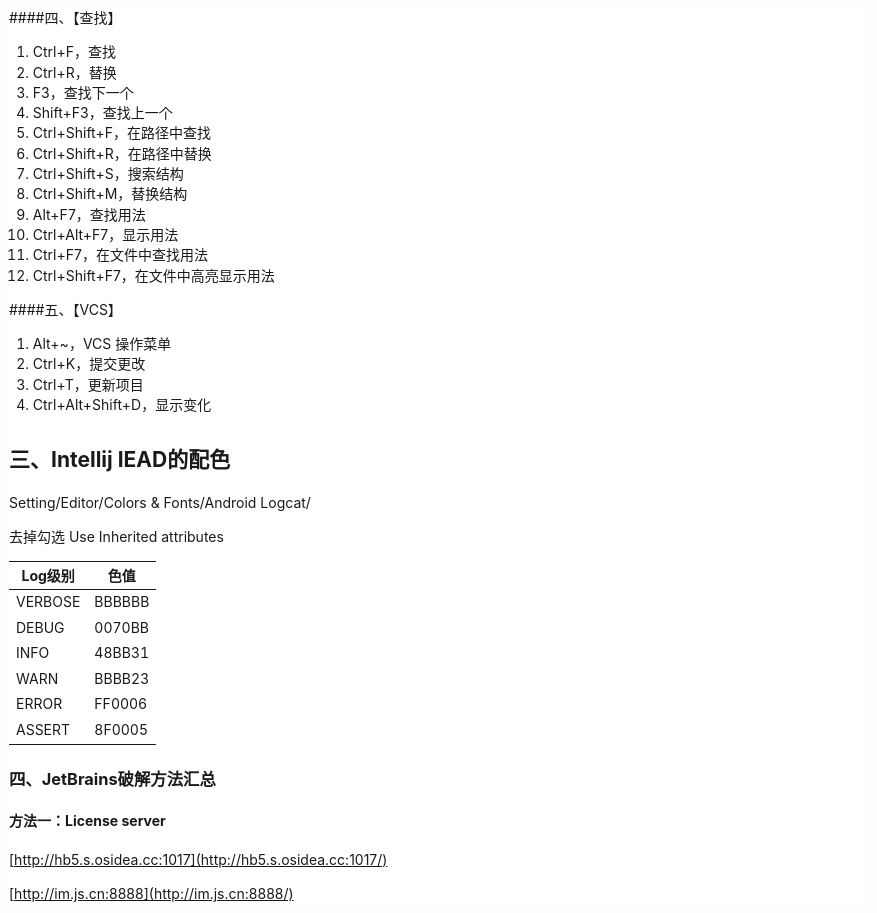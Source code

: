 
####四、【查找】

1. Ctrl+F，查找
2. Ctrl+R，替换
3. F3，查找下一个
4. Shift+F3，查找上一个
5. Ctrl+Shift+F，在路径中查找
6. Ctrl+Shift+R，在路径中替换
7. Ctrl+Shift+S，搜索结构
8. Ctrl+Shift+M，替换结构
9. Alt+F7，查找用法
10. Ctrl+Alt+F7，显示用法
11. Ctrl+F7，在文件中查找用法
12. Ctrl+Shift+F7，在文件中高亮显示用法



####五、【VCS】

1. Alt+~，VCS 操作菜单
2. Ctrl+K，提交更改
3. Ctrl+T，更新项目
4. Ctrl+Alt+Shift+D，显示变化



## 三、Intellij IEAD的配色



Setting/Editor/Colors & Fonts/Android Logcat/

去掉勾选 Use Inherited attributes

| Log级别 | 色值   |
| ------- | ------ |
| VERBOSE | BBBBBB |
| DEBUG   | 0070BB |
| INFO    | 48BB31 |
| WARN    | BBBB23 |
| ERROR   | FF0006 |
| ASSERT  | 8F0005 |



### 四、JetBrains破解方法汇总



#### 方法一：License server

[http://hb5.s.osidea.cc:1017](http://hb5.s.osidea.cc:1017/)

[http://im.js.cn:8888](http://im.js.cn:8888/) 
